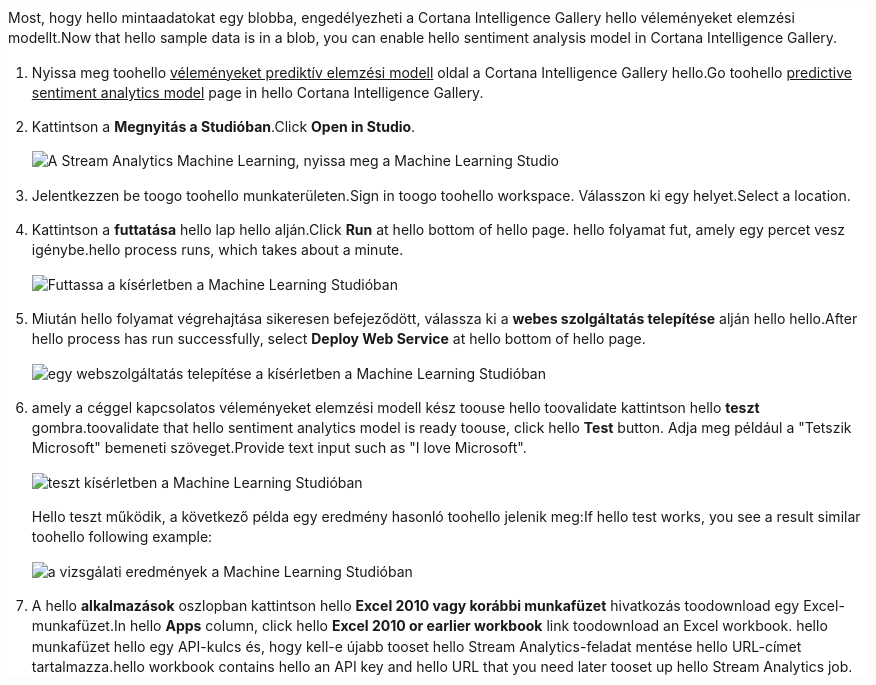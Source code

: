 <span data-ttu-id="a6c82-156">Most, hogy hello mintaadatokat egy blobba, engedélyezheti a Cortana Intelligence Gallery hello véleményeket elemzési modellt.</span><span class="sxs-lookup"><span data-stu-id="a6c82-156">Now that hello sample data is in a blob, you can enable hello sentiment analysis model in Cortana Intelligence Gallery.</span></span>

1. <span data-ttu-id="a6c82-157">Nyissa meg toohello [véleményeket prediktív elemzési modell](https://gallery.cortanaintelligence.com/Experiment/Predictive-Mini-Twitter-sentiment-analysis-Experiment-1) oldal a Cortana Intelligence Gallery hello.</span><span class="sxs-lookup"><span data-stu-id="a6c82-157">Go toohello [predictive sentiment analytics model](https://gallery.cortanaintelligence.com/Experiment/Predictive-Mini-Twitter-sentiment-analysis-Experiment-1) page in hello Cortana Intelligence Gallery.</span></span>  

2. <span data-ttu-id="a6c82-158">Kattintson a **Megnyitás a Studióban**.</span><span class="sxs-lookup"><span data-stu-id="a6c82-158">Click **Open in Studio**.</span></span>  
   
   ![A Stream Analytics Machine Learning, nyissa meg a Machine Learning Studio](./media/stream-analytics-machine-learning-integration-tutorial/stream-analytics-machine-learning-integration-tutorial-open-ml-studio.png)  

3. <span data-ttu-id="a6c82-160">Jelentkezzen be toogo toohello munkaterületen.</span><span class="sxs-lookup"><span data-stu-id="a6c82-160">Sign in toogo toohello workspace.</span></span> <span data-ttu-id="a6c82-161">Válasszon ki egy helyet.</span><span class="sxs-lookup"><span data-stu-id="a6c82-161">Select a location.</span></span>

4. <span data-ttu-id="a6c82-162">Kattintson a **futtatása** hello lap hello alján.</span><span class="sxs-lookup"><span data-stu-id="a6c82-162">Click **Run** at hello bottom of hello page.</span></span> <span data-ttu-id="a6c82-163">hello folyamat fut, amely egy percet vesz igénybe.</span><span class="sxs-lookup"><span data-stu-id="a6c82-163">hello process runs, which takes about a minute.</span></span>

   ![Futtassa a kísérletben a Machine Learning Studióban](./media/stream-analytics-machine-learning-integration-tutorial/stream-analytics-machine-learning-run-experiment.png)  

5. <span data-ttu-id="a6c82-165">Miután hello folyamat végrehajtása sikeresen befejeződött, válassza ki a **webes szolgáltatás telepítése** alján hello hello.</span><span class="sxs-lookup"><span data-stu-id="a6c82-165">After hello process has run successfully, select **Deploy Web Service** at hello bottom of hello page.</span></span>

   ![egy webszolgáltatás telepítése a kísérletben a Machine Learning Studióban](./media/stream-analytics-machine-learning-integration-tutorial/stream-analytics-machine-learning-deploy-web-service.png)  

6. <span data-ttu-id="a6c82-167">amely a céggel kapcsolatos véleményeket elemzési modell kész toouse hello toovalidate kattintson hello **teszt** gombra.</span><span class="sxs-lookup"><span data-stu-id="a6c82-167">toovalidate that hello sentiment analytics model is ready toouse, click hello **Test** button.</span></span> <span data-ttu-id="a6c82-168">Adja meg például a "Tetszik Microsoft" bemeneti szöveget.</span><span class="sxs-lookup"><span data-stu-id="a6c82-168">Provide text input such as "I love Microsoft".</span></span> 

   ![teszt kísérletben a Machine Learning Studióban](./media/stream-analytics-machine-learning-integration-tutorial/stream-analytics-machine-learning-test.png)  

    <span data-ttu-id="a6c82-170">Hello teszt működik, a következő példa egy eredmény hasonló toohello jelenik meg:</span><span class="sxs-lookup"><span data-stu-id="a6c82-170">If hello test works, you see a result similar toohello following example:</span></span>

   ![a vizsgálati eredmények a Machine Learning Studióban](./media/stream-analytics-machine-learning-integration-tutorial/stream-analytics-machine-learning-test-results.png)  

7. <span data-ttu-id="a6c82-172">A hello **alkalmazások** oszlopban kattintson hello **Excel 2010 vagy korábbi munkafüzet** hivatkozás toodownload egy Excel-munkafüzet.</span><span class="sxs-lookup"><span data-stu-id="a6c82-172">In hello **Apps** column, click hello **Excel 2010 or earlier workbook** link toodownload an Excel workbook.</span></span> <span data-ttu-id="a6c82-173">hello munkafüzet hello egy API-kulcs és, hogy kell-e újabb tooset hello Stream Analytics-feladat mentése hello URL-címet tartalmazza.</span><span class="sxs-lookup"><span data-stu-id="a6c82-173">hello workbook contains hello an API key and hello URL that you need later tooset up hello Stream Analytics job.</span></span>
